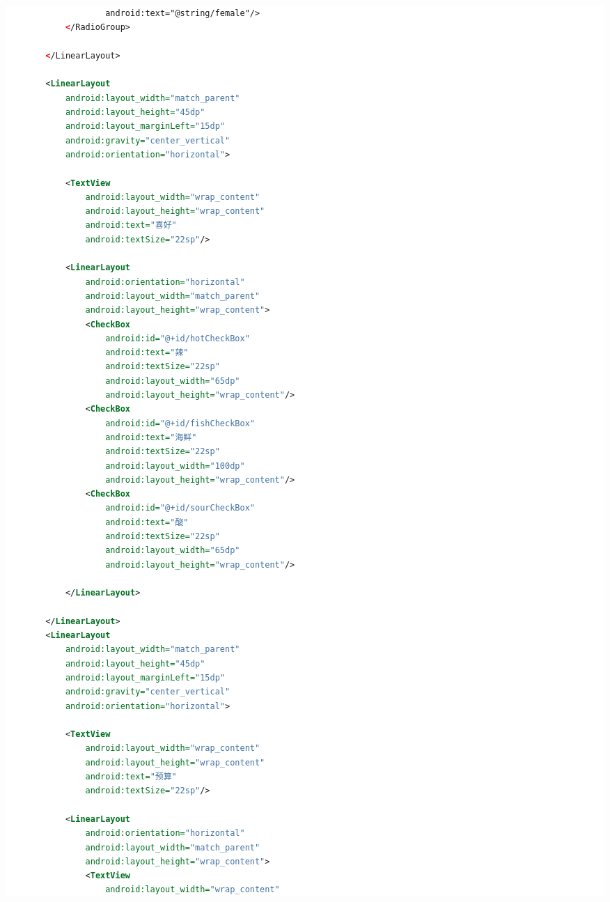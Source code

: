 ```xml
                    android:text="@string/female"/>
            </RadioGroup>

        </LinearLayout>

        <LinearLayout
            android:layout_width="match_parent"
            android:layout_height="45dp"
            android:layout_marginLeft="15dp"
            android:gravity="center_vertical"
            android:orientation="horizontal">

            <TextView
                android:layout_width="wrap_content"
                android:layout_height="wrap_content"
                android:text="喜好"
                android:textSize="22sp"/>

            <LinearLayout
                android:orientation="horizontal"
                android:layout_width="match_parent"
                android:layout_height="wrap_content">
                <CheckBox
                    android:id="@+id/hotCheckBox"
                    android:text="辣"
                    android:textSize="22sp"
                    android:layout_width="65dp"
                    android:layout_height="wrap_content"/>
                <CheckBox
                    android:id="@+id/fishCheckBox"
                    android:text="海鲜"
                    android:textSize="22sp"
                    android:layout_width="100dp"
                    android:layout_height="wrap_content"/>
                <CheckBox
                    android:id="@+id/sourCheckBox"
                    android:text="酸"
                    android:textSize="22sp"
                    android:layout_width="65dp"
                    android:layout_height="wrap_content"/>

            </LinearLayout>

        </LinearLayout>
        <LinearLayout
            android:layout_width="match_parent"
            android:layout_height="45dp"
            android:layout_marginLeft="15dp"
            android:gravity="center_vertical"
            android:orientation="horizontal">

            <TextView
                android:layout_width="wrap_content"
                android:layout_height="wrap_content"
                android:text="预算"
                android:textSize="22sp"/>

            <LinearLayout
                android:orientation="horizontal"
                android:layout_width="match_parent"
                android:layout_height="wrap_content">
                <TextView
                    android:layout_width="wrap_content"
```